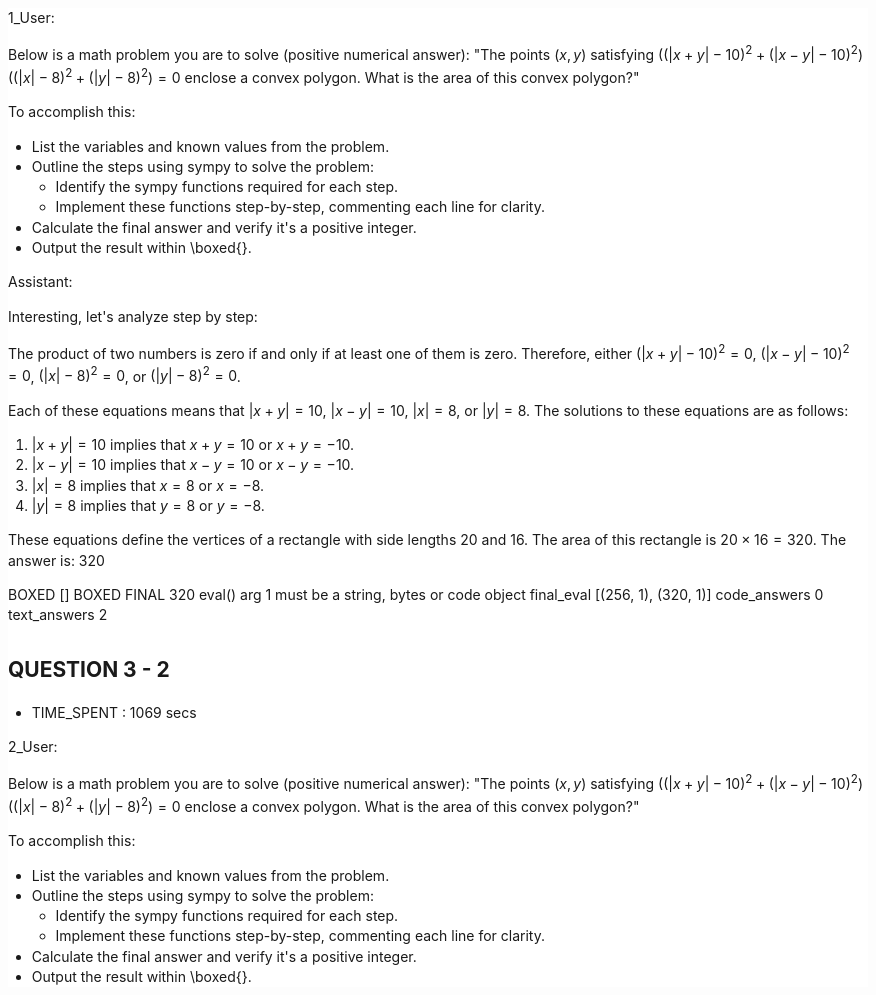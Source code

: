 1_User:

Below is a math problem you are to solve (positive numerical answer):
"The points $\left(x, y\right)$ satisfying $((\vert x + y \vert - 10)^2 + ( \vert x - y \vert - 10)^2)((\vert x \vert - 8)^2 + ( \vert y \vert - 8)^2) = 0$ enclose a convex polygon. What is the area of this convex polygon?"

To accomplish this:
- List the variables and known values from the problem.
- Outline the steps using sympy to solve the problem:
  * Identify the sympy functions required for each step.
  * Implement these functions step-by-step, commenting each line for clarity.
- Calculate the final answer and verify it's a positive integer.
- Output the result within \boxed{}.

Assistant:

Interesting, let's analyze step by step:


The product of two numbers is zero if and only if at least one of them is zero. Therefore, either $(\vert x + y \vert - 10)^2 = 0$, $(\vert x - y \vert - 10)^2 = 0$, $(\vert x \vert - 8)^2 = 0$, or $(\vert y \vert - 8)^2 = 0$.

Each of these equations means that $\vert x + y \vert = 10$, $\vert x - y \vert = 10$, $\vert x \vert = 8$, or $\vert y \vert = 8$. The solutions to these equations are as follows:

1. $\vert x + y \vert = 10$ implies that $x + y = 10$ or $x + y = -10$.
2. $\vert x - y \vert = 10$ implies that $x - y = 10$ or $x - y = -10$.
3. $\vert x \vert = 8$ implies that $x = 8$ or $x = -8$.
4. $\vert y \vert = 8$ implies that $y = 8$ or $y = -8$.

These equations define the vertices of a rectangle with side lengths $20$ and $16$. The area of this rectangle is $20 \times 16 = 320$. The answer is: $320$

BOXED []
BOXED FINAL 320
eval() arg 1 must be a string, bytes or code object final_eval
[(256, 1), (320, 1)]
code_answers 0 text_answers 2



## QUESTION 3 - 2 
- TIME_SPENT : 1069 secs

2_User:

Below is a math problem you are to solve (positive numerical answer):
"The points $\left(x, y\right)$ satisfying $((\vert x + y \vert - 10)^2 + ( \vert x - y \vert - 10)^2)((\vert x \vert - 8)^2 + ( \vert y \vert - 8)^2) = 0$ enclose a convex polygon. What is the area of this convex polygon?"

To accomplish this:
- List the variables and known values from the problem.
- Outline the steps using sympy to solve the problem:
  * Identify the sympy functions required for each step.
  * Implement these functions step-by-step, commenting each line for clarity.
- Calculate the final answer and verify it's a positive integer.
- Output the result within \boxed{}.
